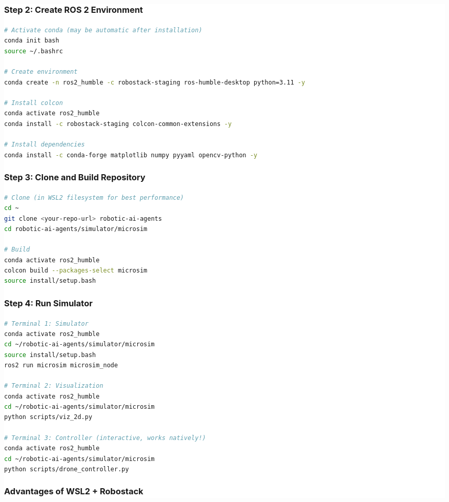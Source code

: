 ### Step 2: Create ROS 2 Environment

```bash
# Activate conda (may be automatic after installation)
conda init bash
source ~/.bashrc

# Create environment
conda create -n ros2_humble -c robostack-staging ros-humble-desktop python=3.11 -y

# Install colcon
conda activate ros2_humble
conda install -c robostack-staging colcon-common-extensions -y

# Install dependencies
conda install -c conda-forge matplotlib numpy pyyaml opencv-python -y
```

### Step 3: Clone and Build Repository

```bash
# Clone (in WSL2 filesystem for best performance)
cd ~
git clone <your-repo-url> robotic-ai-agents
cd robotic-ai-agents/simulator/microsim

# Build
conda activate ros2_humble
colcon build --packages-select microsim
source install/setup.bash
```

### Step 4: Run Simulator

```bash
# Terminal 1: Simulator
conda activate ros2_humble
cd ~/robotic-ai-agents/simulator/microsim
source install/setup.bash
ros2 run microsim microsim_node

# Terminal 2: Visualization
conda activate ros2_humble
cd ~/robotic-ai-agents/simulator/microsim
python scripts/viz_2d.py

# Terminal 3: Controller (interactive, works natively!)
conda activate ros2_humble
cd ~/robotic-ai-agents/simulator/microsim
python scripts/drone_controller.py
```

### Advantages of WSL2 + Robostack
